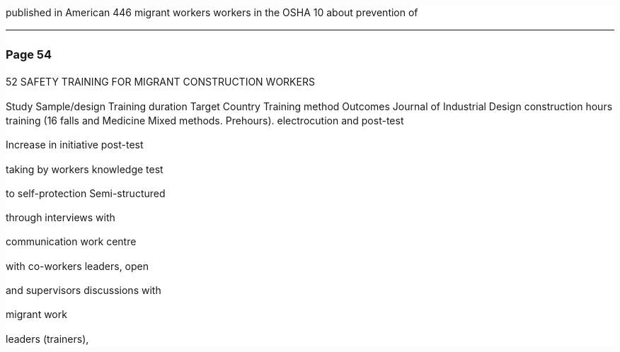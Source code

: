 published in American 
446 migrant workers 
workers in 
the OSHA 10 
about prevention of

---


### Page 54

52 
SAFETY TRAINING FOR MIGRANT CONSTRUCTION WORKERS 

Study 
Sample/design 
Training 
duration 
Target 
Country 
Training method 
Outcomes 
Journal of Industrial 
Design 
construction 
hours training (16 
falls and 
Medicine 
Mixed methods. Prehours). 
electrocution 
and post-test 
 
Increase in initiative 
post-test 
 
taking by workers 
knowledge test 
 
to self-protection 
Semi-structured 
 
through 
interviews with 
 
communication 
work centre 
 
with co-workers 
leaders, open 
 
and supervisors 
discussions with 
 
migrant work 
 
leaders (trainers), 
 